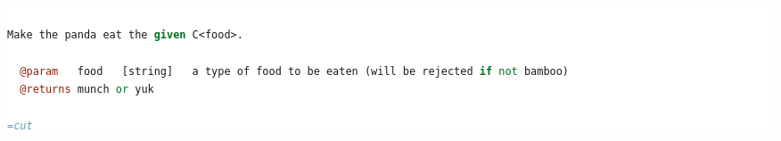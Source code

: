 ```perl

Make the panda eat the given C<food>.

  @param   food   [string]   a type of food to be eaten (will be rejected if not bamboo)
  @returns munch or yuk

=cut
```
